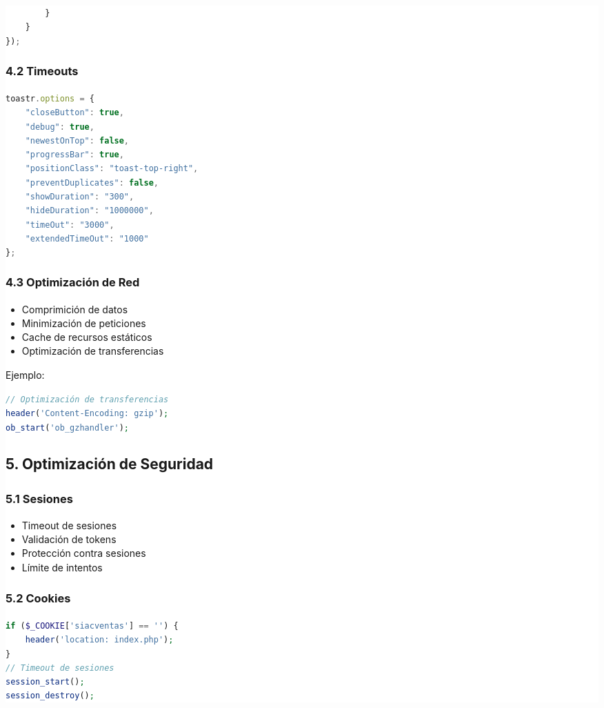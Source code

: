 ```javascript
        }
    }
});
```

### 4.2 Timeouts

```javascript
toastr.options = { 
    "closeButton": true,
    "debug": true,
    "newestOnTop": false,
    "progressBar": true,
    "positionClass": "toast-top-right",
    "preventDuplicates": false,
    "showDuration": "300",
    "hideDuration": "1000000",
    "timeOut": "3000",
    "extendedTimeOut": "1000"
};
```

### 4.3 Optimización de Red

- Comprimición de datos
- Minimización de peticiones
- Cache de recursos estáticos
- Optimización de transferencias

Ejemplo:

```php
// Optimización de transferencias
header('Content-Encoding: gzip');
ob_start('ob_gzhandler');
```

## 5. Optimización de Seguridad

### 5.1 Sesiones

- Timeout de sesiones
- Validación de tokens
- Protección contra sesiones
- Límite de intentos

### 5.2 Cookies

```php
if ($_COOKIE['siacventas'] == '') { 
    header('location: index.php'); 
}
// Timeout de sesiones
session_start();
session_destroy();
```
